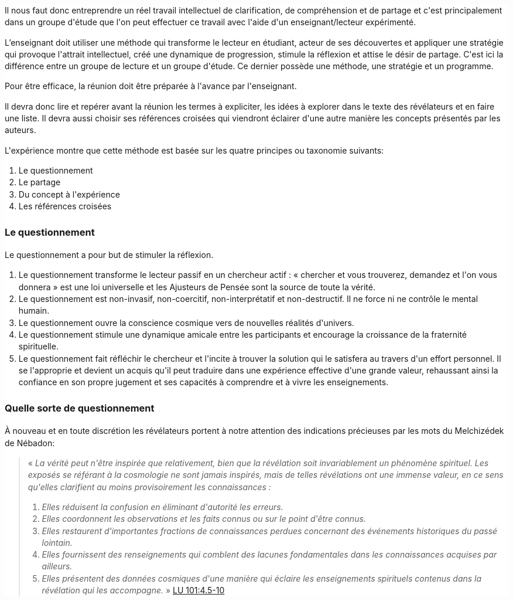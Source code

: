 Il nous faut donc entreprendre un réel travail intellectuel de clarification, de compréhension et de partage et c'est principalement dans un groupe d'étude que l'on peut effectuer ce travail avec l'aide d'un enseignant/lecteur expérimenté.

L’enseignant doit utiliser une méthode qui transforme le lecteur en étudiant, acteur de ses découvertes et appliquer une stratégie qui provoque l'attrait intellectuel, créé une dynamique de progression, stimule la réflexion et attise le désir de partage. C'est ici la différence entre un groupe de lecture et un groupe d'étude. Ce dernier possède une méthode, une stratégie et un programme.

Pour être efficace, la réunion doit être préparée à l'avance par l'enseignant.

Il devra donc lire et repérer avant la réunion les termes à expliciter, les idées à explorer dans le texte des révélateurs et en faire une liste. Il devra aussi choisir ses références croisées qui viendront éclairer d'une autre manière les concepts présentés par les auteurs.

L'expérience montre que cette méthode est basée sur les quatre principes ou taxonomie suivants:

1. Le questionnement
2. Le partage
3. Du concept à l'expérience
4. Les références croisées

### Le questionnement

Le questionnement a pour but de stimuler la réflexion.

1. Le questionnement transforme le lecteur passif en un chercheur actif : « chercher et vous trouverez, demandez et l'on vous donnera » est une loi universelle et les Ajusteurs de Pensée sont la source de toute la vérité.
2. Le questionnement est non-invasif, non-coercitif, non-interprétatif et non-destructif. Il ne force ni ne contrôle le mental humain.
3. Le questionnement ouvre la conscience cosmique vers de nouvelles réalités d'univers.
4. Le questionnement stimule une dynamique amicale entre les participants et encourage la croissance de la fraternité spirituelle.
5. Le questionnement fait réfléchir le chercheur et l'incite à trouver la solution qui le satisfera au travers d'un effort personnel. Il se l'approprie et devient un acquis qu'il peut traduire dans une expérience effective d'une grande valeur, rehaussant ainsi la confiance en son propre jugement et ses capacités à comprendre et à vivre les enseignements.

### Quelle sorte de questionnement

À nouveau et en toute discrétion les révélateurs portent à notre attention des indications précieuses par les mots du Melchizédek de Nébadon:

> « _La vérité peut n'être inspirée que relativement, bien que la révélation soit invariablement un phénomène spirituel. Les exposés se référant à la cosmologie ne sont jamais inspirés, mais de telles révélations ont une immense valeur, en ce sens qu'elles clarifient au moins provisoirement les connaissances :_
> 
> 1. _Elles réduisent la confusion en éliminant d'autorité les erreurs._
> 2. _Elles coordonnent les observations et les faits connus ou sur le point d'être connus._
> 3. _Elles restaurent d'importantes fractions de connaissances perdues concernant des événements historiques du passé lointain._
> 4. _Elles fournissent des renseignements qui comblent des lacunes fondamentales dans les connaissances acquises par ailleurs._
> 5. _Elles présentent des données cosmiques d'une manière qui éclaire les enseignements spirituels contenus dans la révélation qui les accompagne._ » <a id="a217_151"></a>[LU 101:4.5-10](/fr/The_Urantia_Book/101#p4_5)
